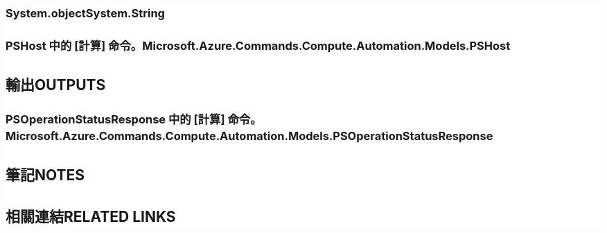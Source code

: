 ### <span data-ttu-id="3add8-139">System.object</span><span class="sxs-lookup"><span data-stu-id="3add8-139">System.String</span></span>

### <span data-ttu-id="3add8-140">PSHost 中的 [計算] 命令。</span><span class="sxs-lookup"><span data-stu-id="3add8-140">Microsoft.Azure.Commands.Compute.Automation.Models.PSHost</span></span>

## <span data-ttu-id="3add8-141">輸出</span><span class="sxs-lookup"><span data-stu-id="3add8-141">OUTPUTS</span></span>

### <span data-ttu-id="3add8-142">PSOperationStatusResponse 中的 [計算] 命令。</span><span class="sxs-lookup"><span data-stu-id="3add8-142">Microsoft.Azure.Commands.Compute.Automation.Models.PSOperationStatusResponse</span></span>

## <span data-ttu-id="3add8-143">筆記</span><span class="sxs-lookup"><span data-stu-id="3add8-143">NOTES</span></span>

## <span data-ttu-id="3add8-144">相關連結</span><span class="sxs-lookup"><span data-stu-id="3add8-144">RELATED LINKS</span></span>
